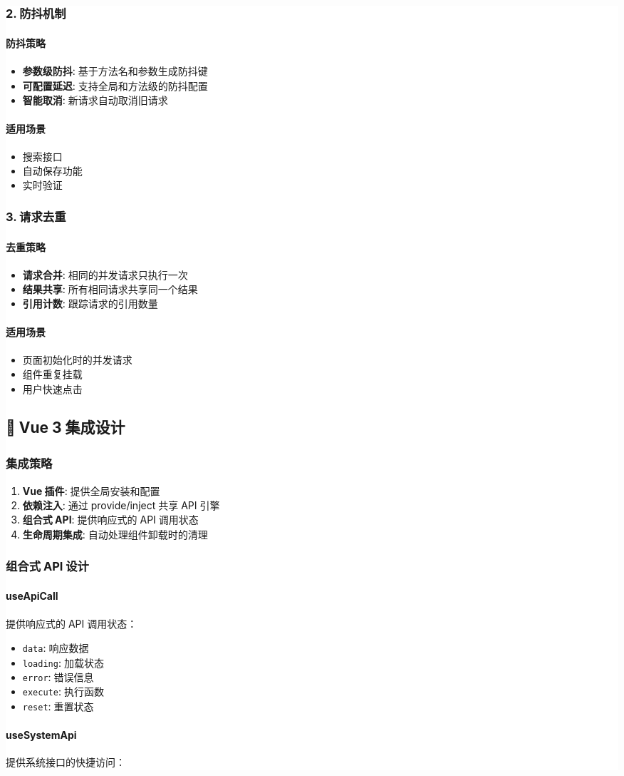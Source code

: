 ### 2. 防抖机制

#### 防抖策略

- **参数级防抖**: 基于方法名和参数生成防抖键
- **可配置延迟**: 支持全局和方法级的防抖配置
- **智能取消**: 新请求自动取消旧请求

#### 适用场景

- 搜索接口
- 自动保存功能
- 实时验证

### 3. 请求去重

#### 去重策略

- **请求合并**: 相同的并发请求只执行一次
- **结果共享**: 所有相同请求共享同一个结果
- **引用计数**: 跟踪请求的引用数量

#### 适用场景

- 页面初始化时的并发请求
- 组件重复挂载
- 用户快速点击

## 🌟 Vue 3 集成设计

### 集成策略

1. **Vue 插件**: 提供全局安装和配置
2. **依赖注入**: 通过 provide/inject 共享 API 引擎
3. **组合式 API**: 提供响应式的 API 调用状态
4. **生命周期集成**: 自动处理组件卸载时的清理

### 组合式 API 设计

#### useApiCall

提供响应式的 API 调用状态：

- `data`: 响应数据
- `loading`: 加载状态
- `error`: 错误信息
- `execute`: 执行函数
- `reset`: 重置状态

#### useSystemApi

提供系统接口的快捷访问：
